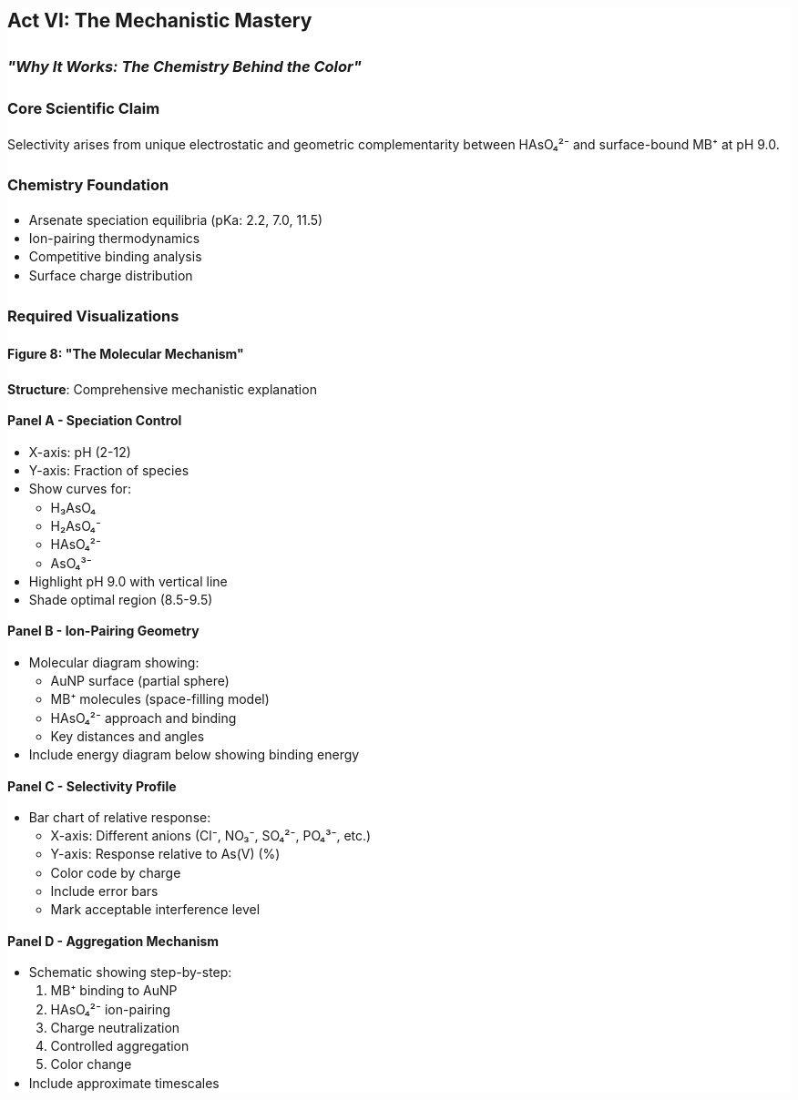 
## **Act VI: The Mechanistic Mastery**
### *"Why It Works: The Chemistry Behind the Color"*

### Core Scientific Claim
Selectivity arises from unique electrostatic and geometric complementarity between HAsO₄²⁻ and surface-bound MB⁺ at pH 9.0.

### Chemistry Foundation
- Arsenate speciation equilibria (pKa: 2.2, 7.0, 11.5)
- Ion-pairing thermodynamics
- Competitive binding analysis
- Surface charge distribution

### Required Visualizations

#### Figure 8: "The Molecular Mechanism"
**Structure**: Comprehensive mechanistic explanation

**Panel A - Speciation Control**
- X-axis: pH (2-12)
- Y-axis: Fraction of species
- Show curves for:
  - H₃AsO₄
  - H₂AsO₄⁻
  - HAsO₄²⁻
  - AsO₄³⁻
- Highlight pH 9.0 with vertical line
- Shade optimal region (8.5-9.5)

**Panel B - Ion-Pairing Geometry**
- Molecular diagram showing:
  - AuNP surface (partial sphere)
  - MB⁺ molecules (space-filling model)
  - HAsO₄²⁻ approach and binding
  - Key distances and angles
- Include energy diagram below showing binding energy

**Panel C - Selectivity Profile**
- Bar chart of relative response:
  - X-axis: Different anions (Cl⁻, NO₃⁻, SO₄²⁻, PO₄³⁻, etc.)
  - Y-axis: Response relative to As(V) (%)
  - Color code by charge
  - Include error bars
  - Mark acceptable interference level

**Panel D - Aggregation Mechanism**
- Schematic showing step-by-step:
  1. MB⁺ binding to AuNP
  2. HAsO₄²⁻ ion-pairing
  3. Charge neutralization
  4. Controlled aggregation
  5. Color change
- Include approximate timescales
